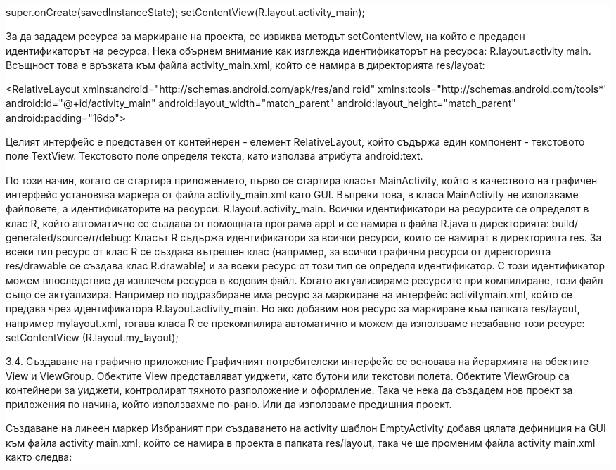 super.onCreate(savedlnstanceState); setContentView(R.layout.activity_main);

За да зададем ресурса за маркиране на проекта, се извиква методът setContentView, на който е предаден идентификаторът на ресурса.
Нека обърнем внимание как изглежда идентификаторът на ресурса: R.layout.activity main. Всъщност това е връзката към файла activity_main.xml, който се намира в директорията res/layoat:

<?xml version="l.0" encoding="utf-8"?>
<RelativeLayout
xmlns:android="http://schemas.android.com/apk/res/and roid"
xmlns:tools="http://schemas.android.com/tools*'
android:id="@+id/activity_main"
android:layout_width="match_parent"
android:layout_height="match_parent"
android:padding="16dp">

<TextView
android:layout_width="wrap_content"
android:layout_height="wrap_content"
android:text="Hello Android!" />
</RelativeLayout>

Целият интерфейс е представен от контейнерен - елемент RelativeLayout, който съдържа един компонент - текстовото поле TextView. Текстовото поле определя текста, като използва атрибута android:text.

<TextView
android:layout_width="wrap_content" 
android:layout_height="wrap_content" 
android:text="Hello Android!"/>

По този начин, когато се стартира приложението, първо се стартира класът MainActivity, който в качеството на графичен интерфейс установява маркера от файла activity_main.xml като GUI.
Въпреки това, в класа MainActivity не използваме файловете, а идентификаторите на ресурси: R.layout.activity_main.
Всички идентификатори на ресурсите се определят в клас R, който автоматично се създава от помощната програма appt и се намира в файла R.java в директорията: build/ generated/source/r/debug:
Класът R съдържа идентификатори за всички ресурси, които се намират в директорията res. За всеки тип ресурс от клас R се създава вътрешен клас (например, за всички графични ресурси от директорията res/drawable се създава клас R.drawable) и за всеки ресурс от този тип се определя идентификатор. С този идентификатор можем впоследствие да извлечем ресурса в кодовия файл.
Когато актуализираме ресурсите при компилиране, този файл също се актуализира.
Например по подразбиране има ресурс за маркиране на интерфейс activitymain.xml, който се предава чрез идентификатора R.layout.activity_main. Но ако добавим нов ресурс за маркиране към папката res/layout, например mylayout.xml, тогава класа R се прекомпилира автоматично и можем да използваме незабавно този ресурс: setContentView (R.layout.my_layout);

3.4. Създаване на графично приложение
Графичният потребителски интерфейс се основава на йерархията на обектите View и ViewGroup. Обектите View представляват уиджети, като бутони или текстови полета. Обектите ViewGroup са контейнери за уиджети, контролират тяхното разположение и оформление.
Така че нека да създадем нов проект за приложения по начина, който използвахме по-рано. Или да използваме предишния проект. 

Създаване на линеен маркер
Избраният при създаването на activity шаблон EmptyActivity добавя цялата дефиниция на GUI към файла activity main.xml, който се намира в проекта в папката res/layout, така че ще променим файла activity main.xml както следва:
